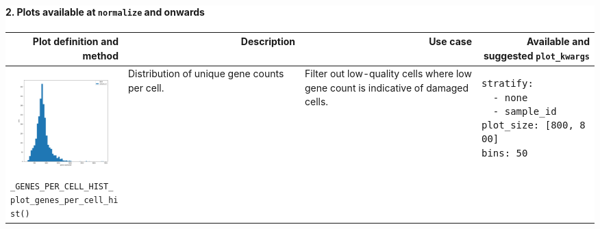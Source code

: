 </table>

#### 2. Plots available at `normalize` and onwards
<table border="0" class="dataframe">
  <thead>
    <tr style="text-align: right;">
      <th rowspan="2" width="20%">Plot definition and method</th>
      <th rowspan="2" width="30%">Description</th>
      <th rowspan="2" width="30%">Use case</th>
      <th rowspan="2">Available and suggested <code>plot_kwargs</code></th>
    </tr>
  </thead>
  <tbody>
    <tr>
      <td><img src="../docs/_plots/genes_per_cell_hist.png" alt="genes_per_cell_hist" style="zoom:50%;" /><br/><code>_GENES_PER_CELL_HIST_</code><br/><code>plot_genes_per_cell_hist()</code></td>
      <td>Distribution of unique gene counts per cell.</td>
      <td>Filter out low-quality cells where low gene count is indicative of damaged cells.</td>
      <td><pre lang="yaml">
stratify:
  - none
  - sample_id
plot_size: [800, 800]
bins: 50